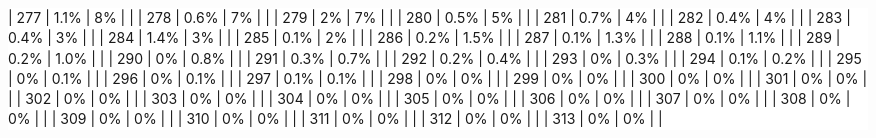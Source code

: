 | 277 | 1.1% | 8% |  |
| 278 | 0.6% | 7% |  |
| 279 | 2% | 7% |  |
| 280 | 0.5% | 5% |  |
| 281 | 0.7% | 4% |  |
| 282 | 0.4% | 4% |  |
| 283 | 0.4% | 3% |  |
| 284 | 1.4% | 3% |  |
| 285 | 0.1% | 2% |  |
| 286 | 0.2% | 1.5% |  |
| 287 | 0.1% | 1.3% |  |
| 288 | 0.1% | 1.1% |  |
| 289 | 0.2% | 1.0% |  |
| 290 | 0% | 0.8% |  |
| 291 | 0.3% | 0.7% |  |
| 292 | 0.2% | 0.4% |  |
| 293 | 0% | 0.3% |  |
| 294 | 0.1% | 0.2% |  |
| 295 | 0% | 0.1% |  |
| 296 | 0% | 0.1% |  |
| 297 | 0.1% | 0.1% |  |
| 298 | 0% | 0% |  |
| 299 | 0% | 0% |  |
| 300 | 0% | 0% |  |
| 301 | 0% | 0% |  |
| 302 | 0% | 0% |  |
| 303 | 0% | 0% |  |
| 304 | 0% | 0% |  |
| 305 | 0% | 0% |  |
| 306 | 0% | 0% |  |
| 307 | 0% | 0% |  |
| 308 | 0% | 0% |  |
| 309 | 0% | 0% |  |
| 310 | 0% | 0% |  |
| 311 | 0% | 0% |  |
| 312 | 0% | 0% |  |
| 313 | 0% | 0% |  |